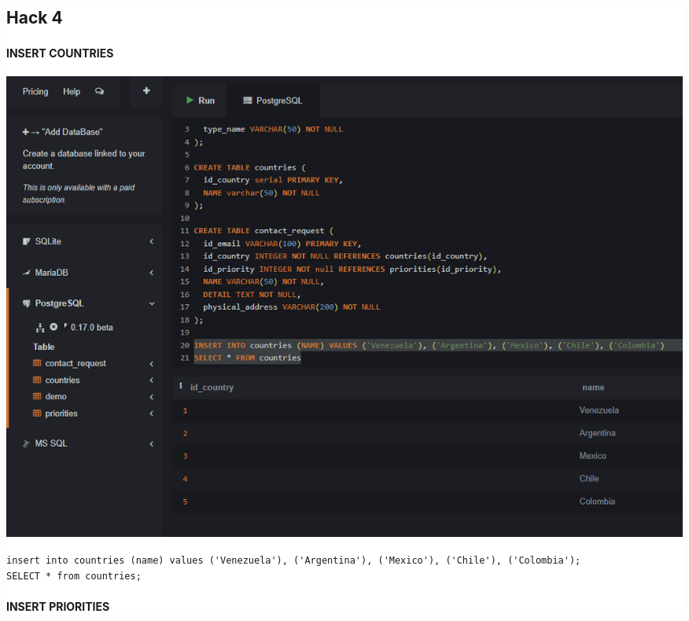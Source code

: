## Hack 4

#### INSERT COUNTRIES

![Captura de pantalla del hack 4 (INSERT COUNTRIES)](./assets/img/captura-hack-4-insert-countries.PNG)

    insert into countries (name) values ('Venezuela'), ('Argentina'), ('Mexico'), ('Chile'), ('Colombia');
    SELECT * from countries;

#### INSERT PRIORITIES
